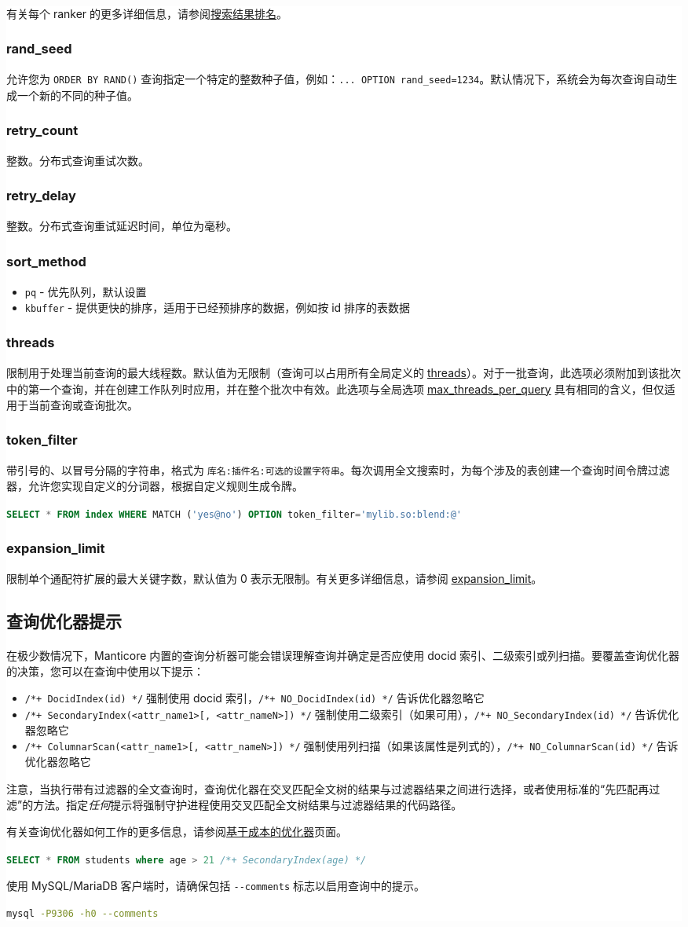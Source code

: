 有关每个 ranker 的更多详细信息，请参阅[搜索结果排名](../Searching/Sorting_and_ranking.md#可用的内置排序器)。

### rand_seed
允许您为 `ORDER BY RAND()` 查询指定一个特定的整数种子值，例如：`... OPTION rand_seed=1234`。默认情况下，系统会为每次查询自动生成一个新的不同的种子值。

### retry_count
整数。分布式查询重试次数。

### retry_delay
整数。分布式查询重试延迟时间，单位为毫秒。

### sort_method
* `pq` - 优先队列，默认设置
* `kbuffer` - 提供更快的排序，适用于已经预排序的数据，例如按 id 排序的表数据

### threads
限制用于处理当前查询的最大线程数。默认值为无限制（查询可以占用所有全局定义的 [threads](../Server_settings/Searchd.md#threads)）。对于一批查询，此选项必须附加到该批次中的第一个查询，并在创建工作队列时应用，并在整个批次中有效。此选项与全局选项 [max_threads_per_query](../Server_settings/Searchd.md#max_threads_per_query) 具有相同的含义，但仅适用于当前查询或查询批次。

### token_filter
带引号的、以冒号分隔的字符串，格式为 `库名:插件名:可选的设置字符串`。每次调用全文搜索时，为每个涉及的表创建一个查询时间令牌过滤器，允许您实现自定义的分词器，根据自定义规则生成令牌。
```sql
SELECT * FROM index WHERE MATCH ('yes@no') OPTION token_filter='mylib.so:blend:@'
```
### expansion_limit
限制单个通配符扩展的最大关键字数，默认值为 0 表示无限制。有关更多详细信息，请参阅 [expansion_limit](../Server_settings/Searchd.md#expansion_limit)。

## 查询优化器提示



在极少数情况下，Manticore 内置的查询分析器可能会错误理解查询并确定是否应使用 docid 索引、二级索引或列扫描。要覆盖查询优化器的决策，您可以在查询中使用以下提示：

- `/*+ DocidIndex(id) */` 强制使用 docid 索引，`/*+ NO_DocidIndex(id) */` 告诉优化器忽略它
- `/*+ SecondaryIndex(<attr_name1>[, <attr_nameN>]) */` 强制使用二级索引（如果可用），`/*+ NO_SecondaryIndex(id) */` 告诉优化器忽略它
- `/*+ ColumnarScan(<attr_name1>[, <attr_nameN>]) */` 强制使用列扫描（如果该属性是列式的），`/*+ NO_ColumnarScan(id) */` 告诉优化器忽略它

注意，当执行带有过滤器的全文查询时，查询优化器在交叉匹配全文树的结果与过滤器结果之间进行选择，或者使用标准的“先匹配再过滤”的方法。指定*任何*提示将强制守护进程使用交叉匹配全文树结果与过滤器结果的代码路径。

有关查询优化器如何工作的更多信息，请参阅[基于成本的优化器](../Searching/Cost_based_optimizer.md)页面。



```sql
SELECT * FROM students where age > 21 /*+ SecondaryIndex(age) */
```




使用 MySQL/MariaDB 客户端时，请确保包括 `--comments` 标志以启用查询中的提示。


```bash
mysql -P9306 -h0 --comments
```




